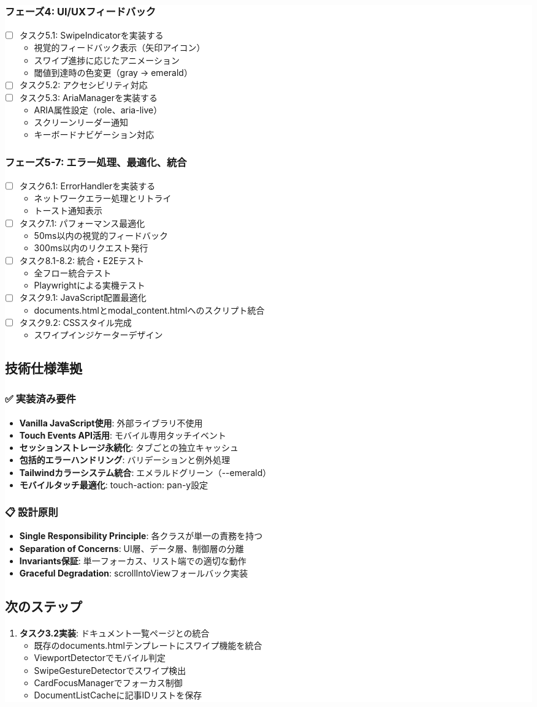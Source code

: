 ### フェーズ4: UI/UXフィードバック
- [ ] タスク5.1: SwipeIndicatorを実装する
  - 視覚的フィードバック表示（矢印アイコン）
  - スワイプ進捗に応じたアニメーション
  - 閾値到達時の色変更（gray → emerald）
- [ ] タスク5.2: アクセシビリティ対応
- [ ] タスク5.3: AriaManagerを実装する
  - ARIA属性設定（role、aria-live）
  - スクリーンリーダー通知
  - キーボードナビゲーション対応

### フェーズ5-7: エラー処理、最適化、統合
- [ ] タスク6.1: ErrorHandlerを実装する
  - ネットワークエラー処理とリトライ
  - トースト通知表示
- [ ] タスク7.1: パフォーマンス最適化
  - 50ms以内の視覚的フィードバック
  - 300ms以内のリクエスト発行
- [ ] タスク8.1-8.2: 統合・E2Eテスト
  - 全フロー統合テスト
  - Playwrightによる実機テスト
- [ ] タスク9.1: JavaScript配置最適化
  - documents.htmlとmodal_content.htmlへのスクリプト統合
- [ ] タスク9.2: CSSスタイル完成
  - スワイプインジケーターデザイン

## 技術仕様準拠

### ✅ 実装済み要件
- **Vanilla JavaScript使用**: 外部ライブラリ不使用
- **Touch Events API活用**: モバイル専用タッチイベント
- **セッションストレージ永続化**: タブごとの独立キャッシュ
- **包括的エラーハンドリング**: バリデーションと例外処理
- **Tailwindカラーシステム統合**: エメラルドグリーン（--emerald）
- **モバイルタッチ最適化**: touch-action: pan-y設定

### 📋 設計原則
- **Single Responsibility Principle**: 各クラスが単一の責務を持つ
- **Separation of Concerns**: UI層、データ層、制御層の分離
- **Invariants保証**: 単一フォーカス、リスト端での適切な動作
- **Graceful Degradation**: scrollIntoViewフォールバック実装

## 次のステップ

1. **タスク3.2実装**: ドキュメント一覧ページとの統合
   - 既存のdocuments.htmlテンプレートにスワイプ機能を統合
   - ViewportDetectorでモバイル判定
   - SwipeGestureDetectorでスワイプ検出
   - CardFocusManagerでフォーカス制御
   - DocumentListCacheに記事IDリストを保存
